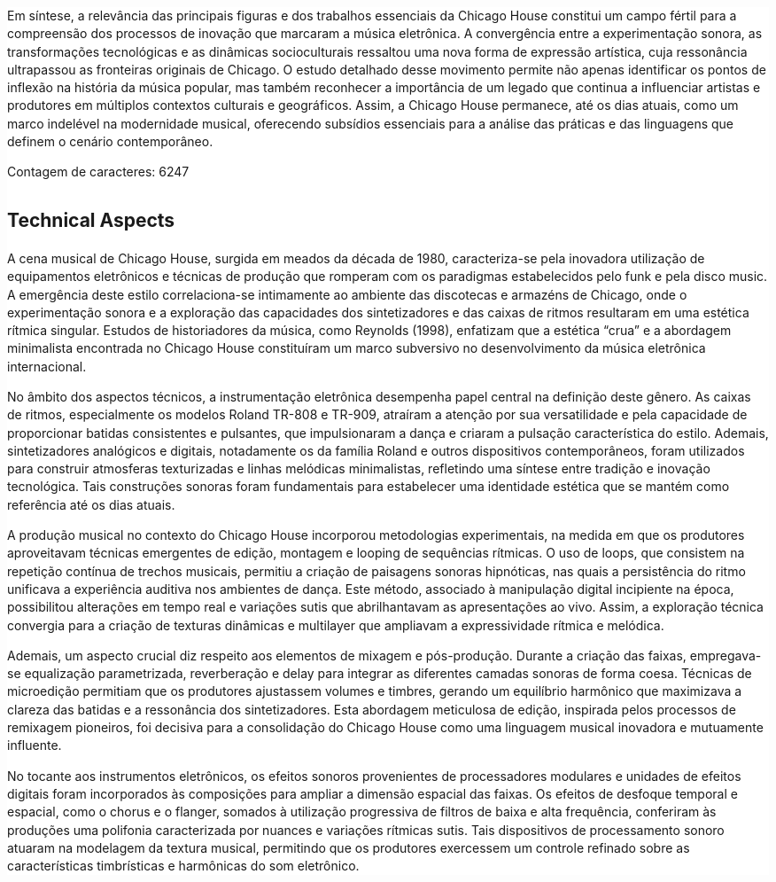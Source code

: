 Em síntese, a relevância das principais figuras e dos trabalhos essenciais da Chicago House
constitui um campo fértil para a compreensão dos processos de inovação que marcaram a música
eletrônica. A convergência entre a experimentação sonora, as transformações tecnológicas e as
dinâmicas socioculturais ressaltou uma nova forma de expressão artística, cuja ressonância
ultrapassou as fronteiras originais de Chicago. O estudo detalhado desse movimento permite não
apenas identificar os pontos de inflexão na história da música popular, mas também reconhecer a
importância de um legado que continua a influenciar artistas e produtores em múltiplos contextos
culturais e geográficos. Assim, a Chicago House permanece, até os dias atuais, como um marco
indelével na modernidade musical, oferecendo subsídios essenciais para a análise das práticas e das
linguagens que definem o cenário contemporâneo.

Contagem de caracteres: 6247

## Technical Aspects

A cena musical de Chicago House, surgida em meados da década de 1980, caracteriza-se pela inovadora
utilização de equipamentos eletrônicos e técnicas de produção que romperam com os paradigmas
estabelecidos pelo funk e pela disco music. A emergência deste estilo correlaciona-se intimamente ao
ambiente das discotecas e armazéns de Chicago, onde o experimentação sonora e a exploração das
capacidades dos sintetizadores e das caixas de ritmos resultaram em uma estética rítmica singular.
Estudos de historiadores da música, como Reynolds (1998), enfatizam que a estética “crua” e a
abordagem minimalista encontrada no Chicago House constituíram um marco subversivo no
desenvolvimento da música eletrônica internacional.

No âmbito dos aspectos técnicos, a instrumentação eletrônica desempenha papel central na definição
deste gênero. As caixas de ritmos, especialmente os modelos Roland TR-808 e TR-909, atraíram a
atenção por sua versatilidade e pela capacidade de proporcionar batidas consistentes e pulsantes,
que impulsionaram a dança e criaram a pulsação característica do estilo. Ademais, sintetizadores
analógicos e digitais, notadamente os da família Roland e outros dispositivos contemporâneos, foram
utilizados para construir atmosferas texturizadas e linhas melódicas minimalistas, refletindo uma
síntese entre tradição e inovação tecnológica. Tais construções sonoras foram fundamentais para
estabelecer uma identidade estética que se mantém como referência até os dias atuais.

A produção musical no contexto do Chicago House incorporou metodologias experimentais, na medida em
que os produtores aproveitavam técnicas emergentes de edição, montagem e looping de sequências
rítmicas. O uso de loops, que consistem na repetição contínua de trechos musicais, permitiu a
criação de paisagens sonoras hipnóticas, nas quais a persistência do ritmo unificava a experiência
auditiva nos ambientes de dança. Este método, associado à manipulação digital incipiente na época,
possibilitou alterações em tempo real e variações sutis que abrilhantavam as apresentações ao vivo.
Assim, a exploração técnica convergia para a criação de texturas dinâmicas e multilayer que
ampliavam a expressividade rítmica e melódica.

Ademais, um aspecto crucial diz respeito aos elementos de mixagem e pós-produção. Durante a criação
das faixas, empregava-se equalização parametrizada, reverberação e delay para integrar as diferentes
camadas sonoras de forma coesa. Técnicas de microedição permitiam que os produtores ajustassem
volumes e timbres, gerando um equilíbrio harmônico que maximizava a clareza das batidas e a
ressonância dos sintetizadores. Esta abordagem meticulosa de edição, inspirada pelos processos de
remixagem pioneiros, foi decisiva para a consolidação do Chicago House como uma linguagem musical
inovadora e mutuamente influente.

No tocante aos instrumentos eletrônicos, os efeitos sonoros provenientes de processadores modulares
e unidades de efeitos digitais foram incorporados às composições para ampliar a dimensão espacial
das faixas. Os efeitos de desfoque temporal e espacial, como o chorus e o flanger, somados à
utilização progressiva de filtros de baixa e alta frequência, conferiram às produções uma polifonia
caracterizada por nuances e variações rítmicas sutis. Tais dispositivos de processamento sonoro
atuaram na modelagem da textura musical, permitindo que os produtores exercessem um controle
refinado sobre as características timbrísticas e harmônicas do som eletrônico.

